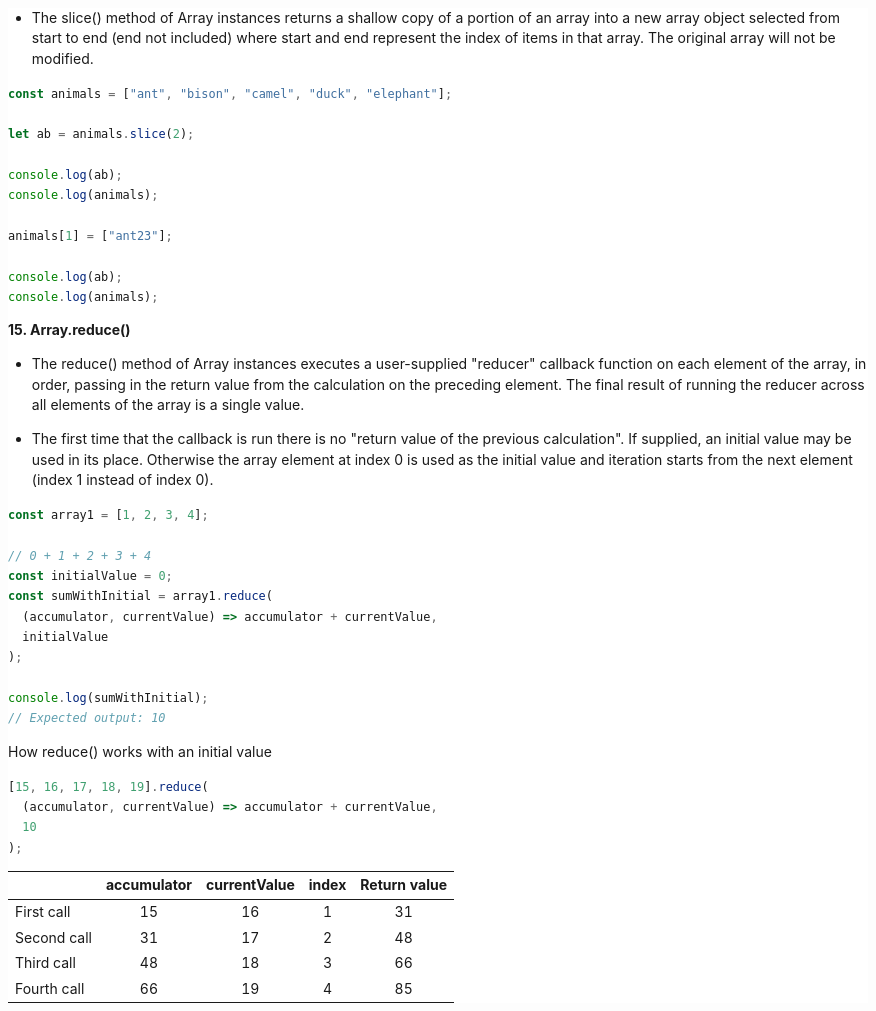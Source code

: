 - The slice() method of Array instances returns a shallow copy of a portion of an array into a new array object selected from start to end (end not included) where start and end represent the index of items in that array. The original array will not be modified.

```javascript
const animals = ["ant", "bison", "camel", "duck", "elephant"];

let ab = animals.slice(2);

console.log(ab);
console.log(animals);

animals[1] = ["ant23"];

console.log(ab);
console.log(animals);
```

**15. Array.reduce()**

- The reduce() method of Array instances executes a user-supplied "reducer" callback function on each element of the array, in order, passing in the return value from the calculation on the preceding element. The final result of running the reducer across all elements of the array is a single value.

- The first time that the callback is run there is no "return value of the previous calculation". If supplied, an initial value may be used in its place. Otherwise the array element at index 0 is used as the initial value and iteration starts from the next element (index 1 instead of index 0).

```javascript
const array1 = [1, 2, 3, 4];

// 0 + 1 + 2 + 3 + 4
const initialValue = 0;
const sumWithInitial = array1.reduce(
  (accumulator, currentValue) => accumulator + currentValue,
  initialValue
);

console.log(sumWithInitial);
// Expected output: 10
```

How reduce() works with an initial value

```javascript
[15, 16, 17, 18, 19].reduce(
  (accumulator, currentValue) => accumulator + currentValue,
  10
);
```

|             | accumulator | currentValue | index | Return value |
| ----------- | :---------: | :----------: | :---: | :----------: |
| First call  |     15      |      16      |   1   |      31      |
| Second call |     31      |      17      |   2   |      48      |
| Third call  |     48      |      18      |   3   |      66      |
| Fourth call |     66      |      19      |   4   |      85      |
